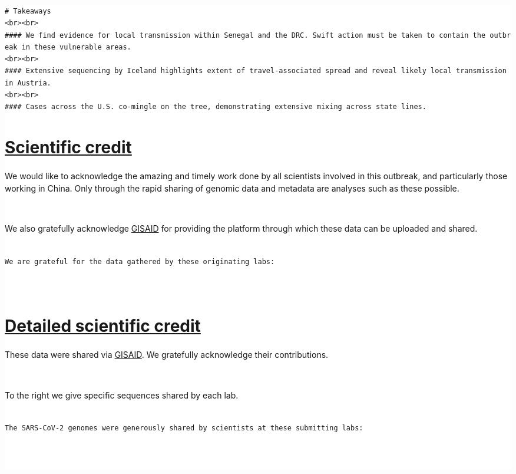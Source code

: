 


```auspiceMainDisplayMarkdown
# Takeaways
<br><br>
#### We find evidence for local transmission within Senegal and the DRC. Swift action must be taken to contain the outbreak in these vulnerable areas.  
<br><br>
#### Extensive sequencing by Iceland highlights extent of travel-associated spread and reveal likely local transmission in Austria.  
<br><br>
#### Cases across the U.S. co-mingle on the tree, demonstrating extensive mixing across state lines.  
```












# [Scientific credit](https://nextstrain.org/ncov/2020-04-02?d=map&c=author)

We would like to acknowledge the amazing and timely work done by all scientists involved in this outbreak, and particularly those working in China.
Only through the rapid sharing of genomic data and metadata are analyses such as these possible.

<br>

We also gratefully acknowledge [GISAID](https://gisaid.org) for providing the platform through which these data can be uploaded and shared.



```auspiceMainDisplayMarkdown

We are grateful for the data gathered by these originating labs:



```





# [Detailed scientific credit](https://nextstrain.org/ncov/2020-03-05?d=map&c=author)

These data were shared via [GISAID](https://gisaid.org).
We gratefully acknowledge their contributions.

<br>

To the right we give specific sequences shared by each lab.


```auspiceMainDisplayMarkdown

The SARS-CoV-2 genomes were generously shared by scientists at these submitting labs:




```
